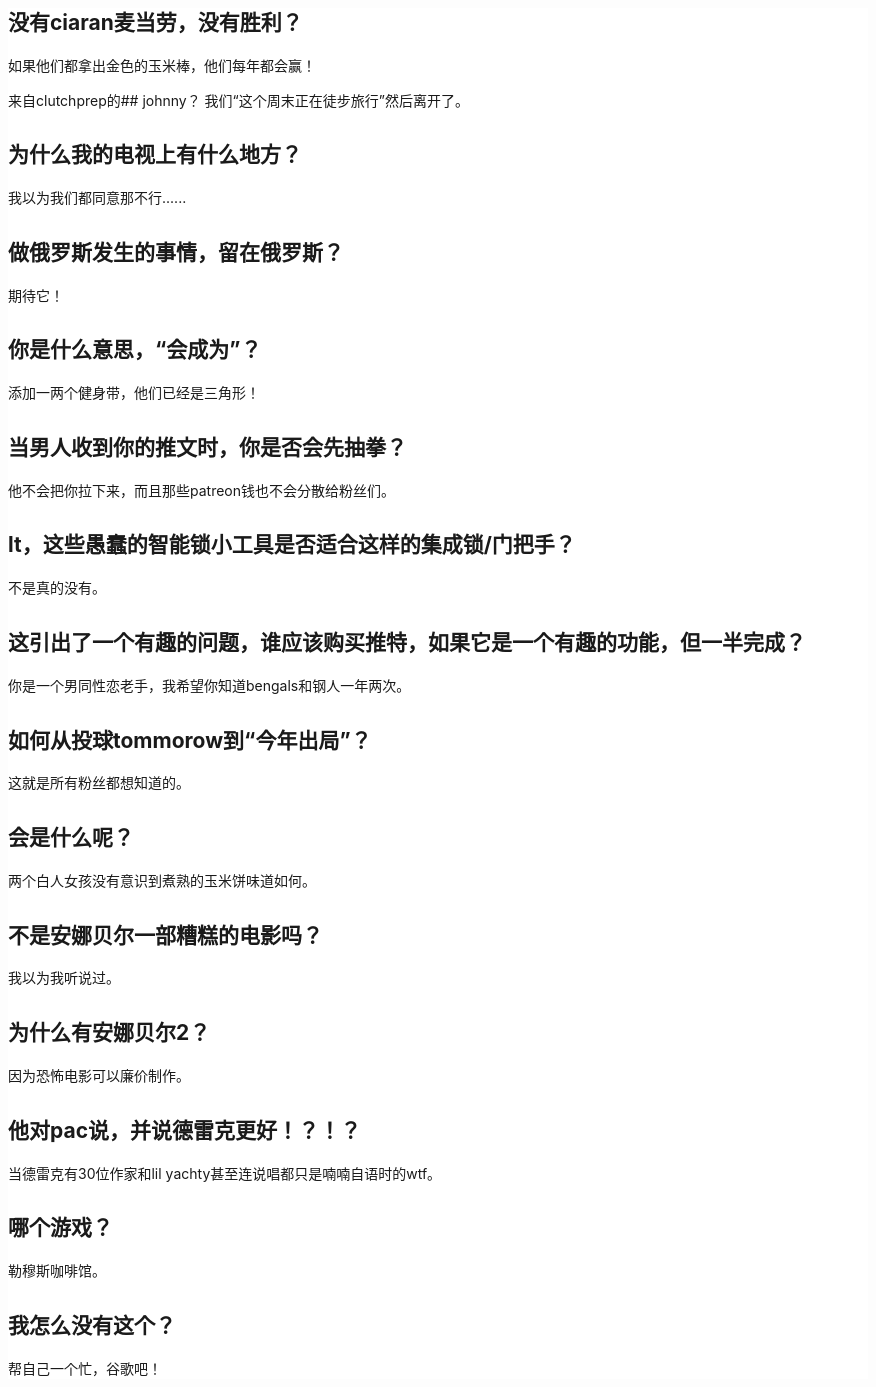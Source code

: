 ## 没有ciaran麦当劳，没有胜利？
如果他们都拿出金色的玉米棒，他们每年都会赢！

来自clutchprep的## johnny？
我们“这个周末正在徒步旅行”然后离开了。

## 为什么我的电视上有什么地方？
我以为我们都同意那不行......

## 做俄罗斯发生的事情，留在俄罗斯？
期待它！

## 你是什么意思，“会成为”？
添加一两个健身带，他们已经是三角形！

## 当男人收到你的推文时，你是否会先抽拳？
他不会把你拉下来，而且那些patreon钱也不会分散给粉丝们。

##  lt，这些愚蠢的智能锁小工具是否适合这样的集成锁/门把手？
不是真的没有。

## 这引出了一个有趣的问题，谁应该购买推特，如果它是一个有趣的功能，但一半完成？
你是一个男同性恋老手，我希望你知道bengals和钢人一年两次。

## 如何从投球tommorow到“今年出局”？
这就是所有粉丝都想知道的。

##  会是什么呢？
两个白人女孩没有意识到煮熟的玉米饼味道如何。

## 不是安娜贝尔一部糟糕的电影吗？
我以为我听说过。

## 为什么有安娜贝尔2？
因为恐怖电影可以廉价制作。

## 他对pac说，并说德雷克更好！？！？
当德雷克有30位作家和lil yachty甚至连说唱都只是喃喃自语时的wtf。

##  哪个游戏？
勒穆斯咖啡馆。

## 我怎么没有这个？
帮自己一个忙，谷歌吧！
